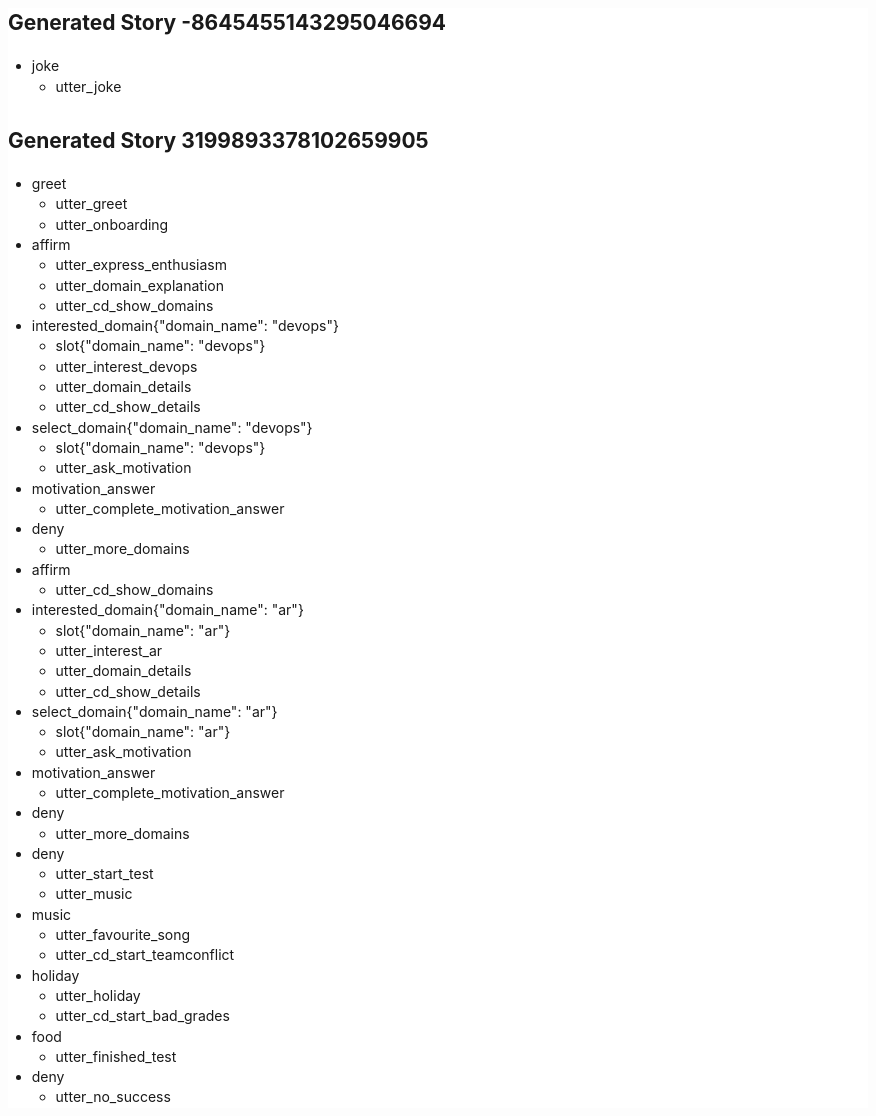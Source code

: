 ## Generated Story -8645455143295046694
* joke
    - utter_joke

## Generated Story 3199893378102659905
* greet
    - utter_greet
    - utter_onboarding
* affirm
    - utter_express_enthusiasm
    - utter_domain_explanation
    - utter_cd_show_domains
* interested_domain{"domain_name": "devops"}
    - slot{"domain_name": "devops"}
    - utter_interest_devops
    - utter_domain_details
    - utter_cd_show_details
* select_domain{"domain_name": "devops"}
    - slot{"domain_name": "devops"}
    - utter_ask_motivation
* motivation_answer
    - utter_complete_motivation_answer
* deny
    - utter_more_domains
* affirm
    - utter_cd_show_domains
* interested_domain{"domain_name": "ar"}
    - slot{"domain_name": "ar"}
    - utter_interest_ar
    - utter_domain_details
    - utter_cd_show_details
* select_domain{"domain_name": "ar"}
    - slot{"domain_name": "ar"}
    - utter_ask_motivation
* motivation_answer
    - utter_complete_motivation_answer
* deny
    - utter_more_domains
* deny
    - utter_start_test
    - utter_music
* music
    - utter_favourite_song
    - utter_cd_start_teamconflict
* holiday
    - utter_holiday
    - utter_cd_start_bad_grades
* food
    - utter_finished_test
* deny
    - utter_no_success

